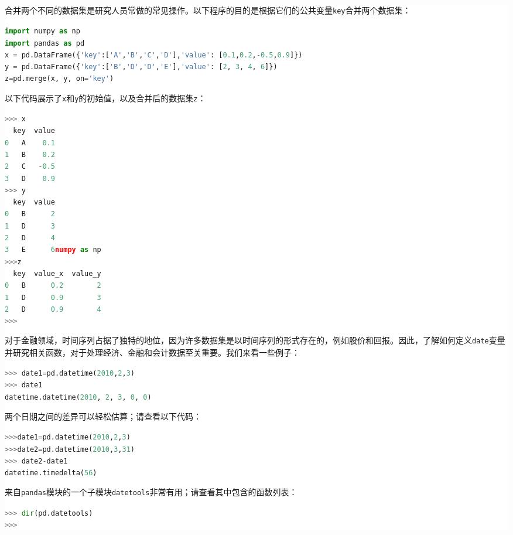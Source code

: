 合并两个不同的数据集是研究人员常做的常见操作。以下程序的目的是根据它们的公共变量`key`合并两个数据集：

```py
import numpy as np
import pandas as pd
x = pd.DataFrame({'key':['A','B','C','D'],'value': [0.1,0.2,-0.5,0.9]})
y = pd.DataFrame({'key':['B','D','D','E'],'value': [2, 3, 4, 6]})
z=pd.merge(x, y, on='key')
```

以下代码展示了`x`和`y`的初始值，以及合并后的数据集`z`：

```py
>>> x
  key  value
0   A    0.1
1   B    0.2
2   C   -0.5
3   D    0.9
>>> y
  key  value
0   B      2
1   D      3
2   D      4
3   E      6numpy as np
>>>z
  key  value_x  value_y
0   B      0.2        2
1   D      0.9        3
2   D      0.9        4
>>>
```

对于金融领域，时间序列占据了独特的地位，因为许多数据集是以时间序列的形式存在的，例如股价和回报。因此，了解如何定义`date`变量并研究相关函数，对于处理经济、金融和会计数据至关重要。我们来看一些例子：

```py
>>> date1=pd.datetime(2010,2,3)
>>> date1
datetime.datetime(2010, 2, 3, 0, 0)
```

两个日期之间的差异可以轻松估算；请查看以下代码：

```py
>>>date1=pd.datetime(2010,2,3)
>>>date2=pd.datetime(2010,3,31)
>>> date2-date1
datetime.timedelta(56)
```

来自`pandas`模块的一个子模块`datetools`非常有用；请查看其中包含的函数列表：

```py
>>> dir(pd.datetools)
>>> 
```